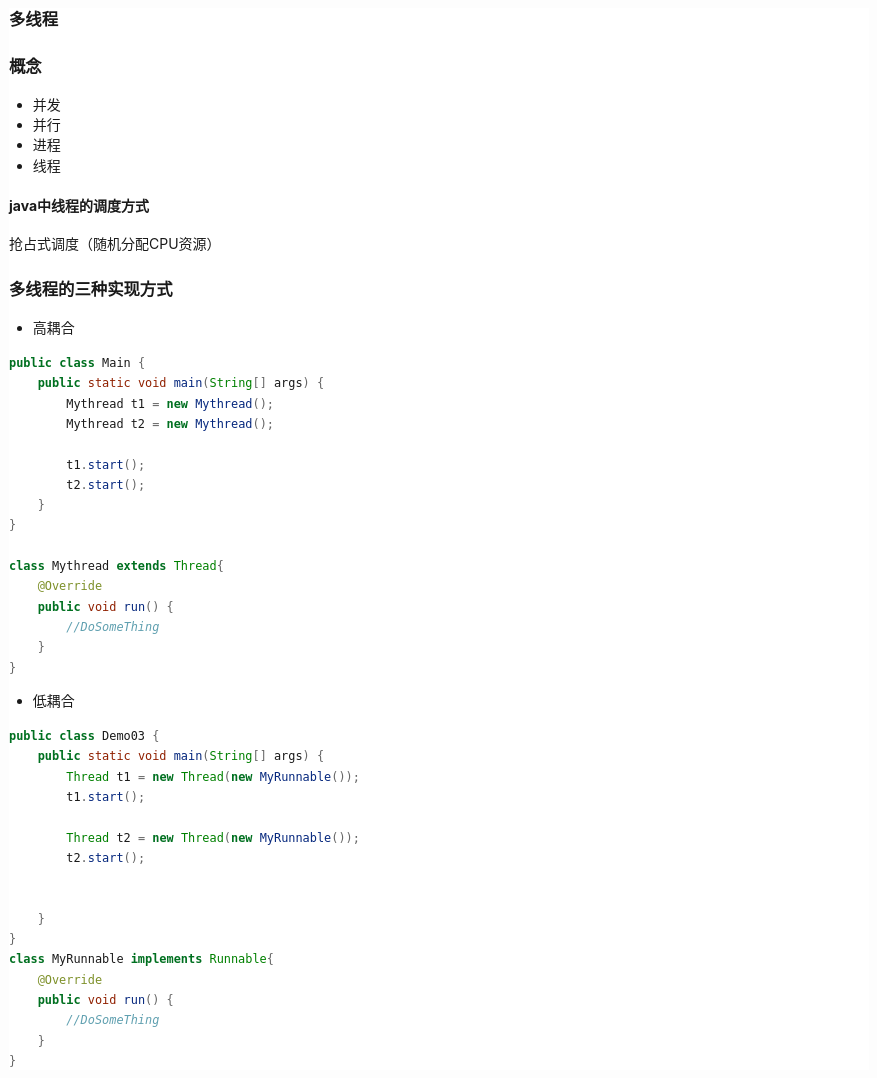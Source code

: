 ### 多线程

### 概念

- 并发
- 并行
- 进程
- 线程

#### java中线程的调度方式

抢占式调度（随机分配CPU资源）



### 多线程的三种实现方式

- 高耦合

```java
public class Main {
    public static void main(String[] args) {
        Mythread t1 = new Mythread();
        Mythread t2 = new Mythread();

        t1.start();
        t2.start();
    }
}

class Mythread extends Thread{
    @Override
    public void run() {
        //DoSomeThing
    }
}
```

- 低耦合

```java
public class Demo03 {
    public static void main(String[] args) {
        Thread t1 = new Thread(new MyRunnable());
        t1.start();

        Thread t2 = new Thread(new MyRunnable());
        t2.start();


    }
}
class MyRunnable implements Runnable{
    @Override
    public void run() {
        //DoSomeThing
    }
}
```
